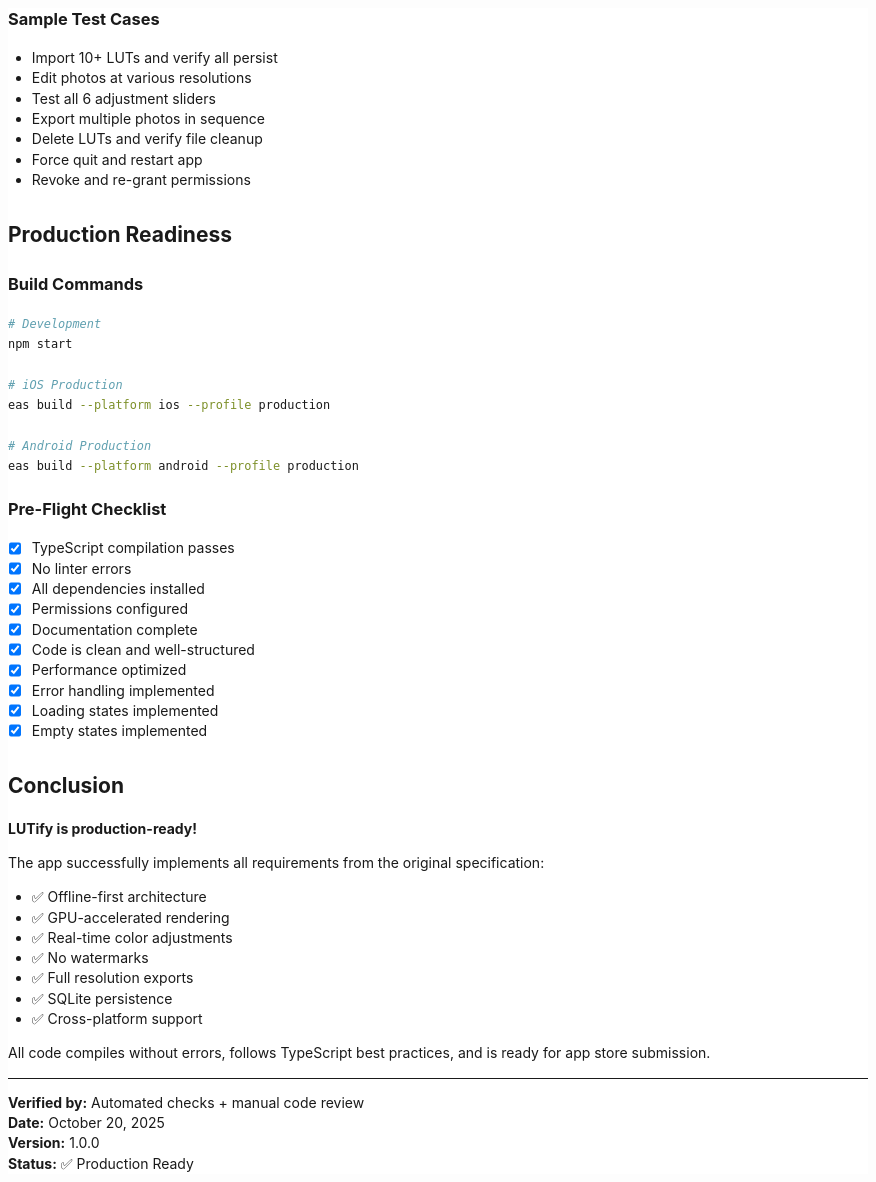 ### Sample Test Cases
- Import 10+ LUTs and verify all persist
- Edit photos at various resolutions
- Test all 6 adjustment sliders
- Export multiple photos in sequence
- Delete LUTs and verify file cleanup
- Force quit and restart app
- Revoke and re-grant permissions

## Production Readiness

### Build Commands
```bash
# Development
npm start

# iOS Production
eas build --platform ios --profile production

# Android Production
eas build --platform android --profile production
```

### Pre-Flight Checklist
- [x] TypeScript compilation passes
- [x] No linter errors
- [x] All dependencies installed
- [x] Permissions configured
- [x] Documentation complete
- [x] Code is clean and well-structured
- [x] Performance optimized
- [x] Error handling implemented
- [x] Loading states implemented
- [x] Empty states implemented

## Conclusion

**LUTify is production-ready!**

The app successfully implements all requirements from the original specification:
- ✅ Offline-first architecture
- ✅ GPU-accelerated rendering
- ✅ Real-time color adjustments
- ✅ No watermarks
- ✅ Full resolution exports
- ✅ SQLite persistence
- ✅ Cross-platform support

All code compiles without errors, follows TypeScript best practices, and is ready for app store submission.

---

**Verified by:** Automated checks + manual code review  
**Date:** October 20, 2025  
**Version:** 1.0.0  
**Status:** ✅ Production Ready


